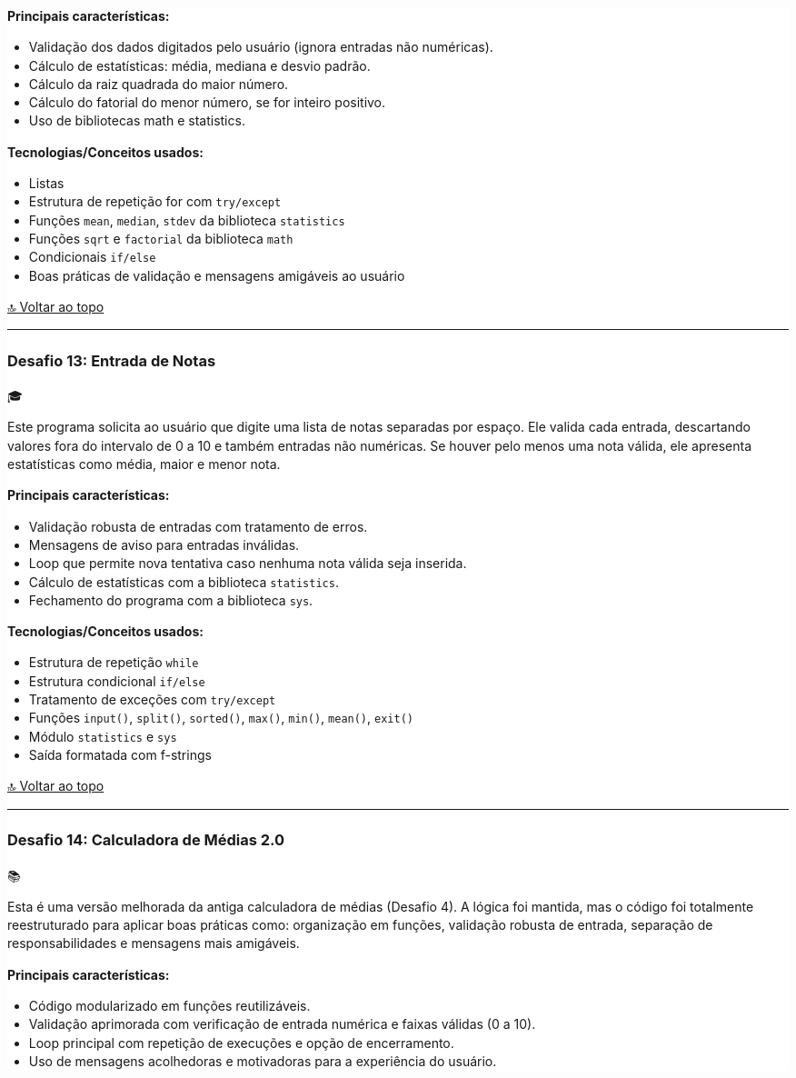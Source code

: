 **Principais características:**
- Validação dos dados digitados pelo usuário (ignora entradas não numéricas).
- Cálculo de estatísticas: média, mediana e desvio padrão.
- Cálculo da raiz quadrada do maior número.
- Cálculo do fatorial do menor número, se for inteiro positivo.
- Uso de bibliotecas math e statistics.

**Tecnologias/Conceitos usados:**
- Listas
- Estrutura de repetição for com `try/except`
- Funções `mean`, `median`, `stdev` da biblioteca `statistics`
- Funções `sqrt` e `factorial` da biblioteca `math`
- Condicionais `if/else`
- Boas práticas de validação e mensagens amigáveis ao usuário

[🔝 Voltar ao topo](#topo)

---

### Desafio 13: Entrada de Notas
🎓


Este programa solicita ao usuário que digite uma lista de notas separadas por espaço. Ele valida cada entrada, descartando valores fora do intervalo de 0 a 10 e também entradas não numéricas. Se houver pelo menos uma nota válida, ele apresenta estatísticas como média, maior e menor nota.

**Principais características:**
- Validação robusta de entradas com tratamento de erros.
- Mensagens de aviso para entradas inválidas.
- Loop que permite nova tentativa caso nenhuma nota válida seja inserida.
- Cálculo de estatísticas com a biblioteca `statistics`.
- Fechamento do programa com a biblioteca `sys`.

**Tecnologias/Conceitos usados:**
- Estrutura de repetição `while`
- Estrutura condicional `if/else`
- Tratamento de exceções com `try/except`
- Funções `input()`, `split()`, `sorted()`, `max()`, `min()`, `mean()`, `exit()`
- Módulo `statistics` e `sys`
- Saída formatada com f-strings

[🔝 Voltar ao topo](#topo)

---

### Desafio 14: Calculadora de Médias 2.0
📚


Esta é uma versão melhorada da antiga calculadora de médias (Desafio 4). A lógica foi mantida, mas o código foi totalmente reestruturado para aplicar boas práticas como: organização em funções, validação robusta de entrada, separação de responsabilidades e mensagens mais amigáveis.

**Principais características:**
- Código modularizado em funções reutilizáveis.
- Validação aprimorada com verificação de entrada numérica e faixas válidas (0 a 10).
- Loop principal com repetição de execuções e opção de encerramento.
- Uso de mensagens acolhedoras e motivadoras para a experiência do usuário.
